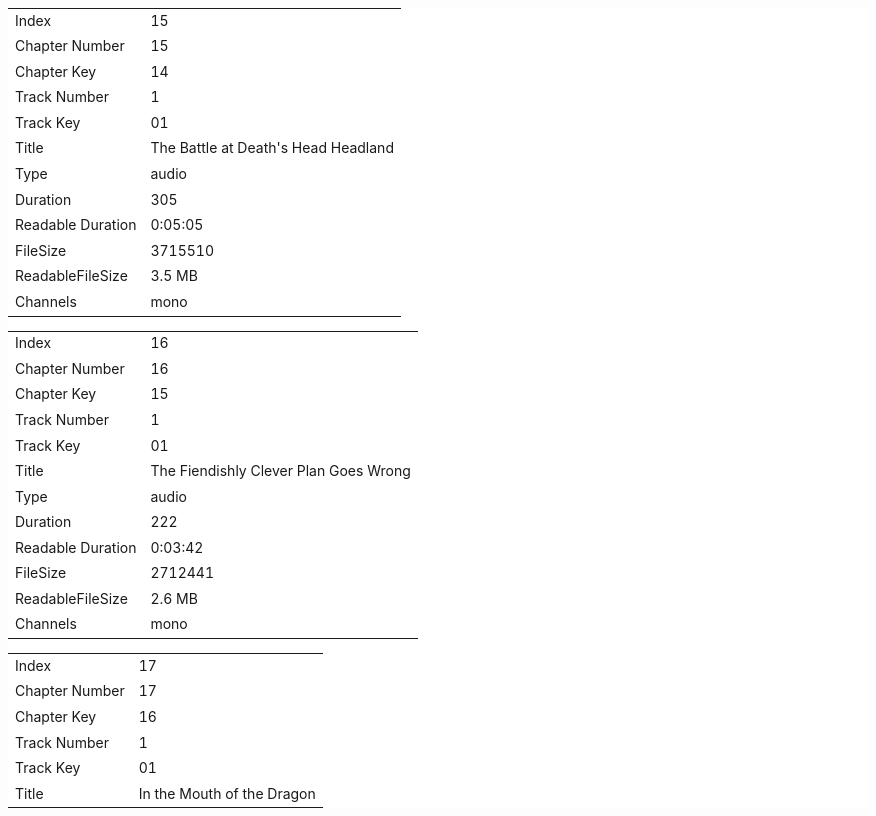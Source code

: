 |  |  |
| - | - |
| Index | 15 |
| Chapter Number | 15 |
| Chapter Key | 14 |
| Track Number | 1 |
| Track Key | 01 |
| Title | The Battle at Death's Head Headland |
| Type | audio |
| Duration | 305 |
| Readable Duration | 0:05:05 |
| FileSize | 3715510 |
| ReadableFileSize | 3.5 MB |
| Channels | mono |

|  |  |
| - | - |
| Index | 16 |
| Chapter Number | 16 |
| Chapter Key | 15 |
| Track Number | 1 |
| Track Key | 01 |
| Title | The Fiendishly Clever Plan Goes Wrong |
| Type | audio |
| Duration | 222 |
| Readable Duration | 0:03:42 |
| FileSize | 2712441 |
| ReadableFileSize | 2.6 MB |
| Channels | mono |

|  |  |
| - | - |
| Index | 17 |
| Chapter Number | 17 |
| Chapter Key | 16 |
| Track Number | 1 |
| Track Key | 01 |
| Title | In the Mouth of the Dragon |